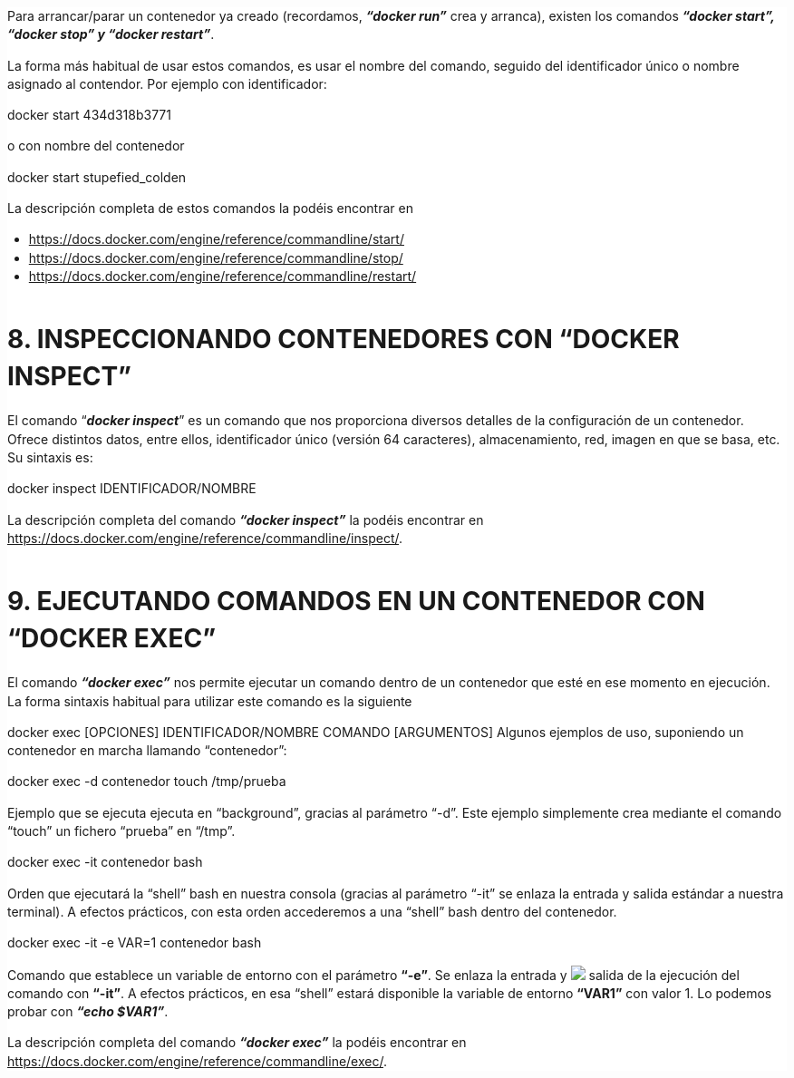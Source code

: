 Para arrancar/parar un contenedor ya creado (recordamos, ***“docker run”*** crea y arranca), existen los comandos ***“docker start”, “docker stop” y “docker restart”***. 

La forma más habitual de usar estos comandos, es usar el nombre del comando, seguido del identificador único o nombre asignado al contendor. Por ejemplo con identificador: 

docker start 434d318b3771 

o con nombre del contenedor 

docker start stupefied\_colden 

La descripción completa de estos comandos la podéis encontrar en 

- <https://docs.docker.com/engine/reference/commandline/start/> 
- <https://docs.docker.com/engine/reference/commandline/stop/> 
- <https://docs.docker.com/engine/reference/commandline/restart/> 
# 8. INSPECCIONANDO CONTENEDORES CON “DOCKER INSPECT” 

El  comando  “***docker  inspect***”  es  un  comando  que  nos  proporciona  diversos  detalles  de  la configuración de un contenedor. Ofrece distintos datos, entre ellos, identificador único (versión 64 caracteres), almacenamiento, red, imagen en que se basa, etc. Su sintaxis es: 

docker inspect IDENTIFICADOR/NOMBRE 

La  descripción  completa  del  comando  ***“docker  inspect”***  la  podéis  encontrar  en <https://docs.docker.com/engine/reference/commandline/inspect/>. 

# 9. EJECUTANDO COMANDOS EN UN CONTENEDOR CON “DOCKER EXEC” 

El comando ***“docker exec”*** nos permite ejecutar un comando dentro de un contenedor que esté en ese momento en ejecución. La forma sintaxis habitual para utilizar este comando es la siguiente 

docker exec [OPCIONES] IDENTIFICADOR/NOMBRE COMANDO [ARGUMENTOS] Algunos ejemplos de uso, suponiendo un contenedor en marcha llamando “contenedor”: 

docker exec -d contenedor touch /tmp/prueba 

Ejemplo  que  se  ejecuta  ejecuta  en  “background”,  gracias  al  parámetro  “-d”.  Este  ejemplo simplemente crea mediante el comando “touch” un fichero “prueba” en “/tmp”. 

docker exec -it contenedor bash 

Orden que ejecutará la “shell” bash en nuestra consola (gracias al parámetro “-it” se enlaza la entrada y salida estándar a nuestra terminal). A efectos prácticos, con esta orden accederemos a una “shell” bash dentro del contenedor.  

docker exec -it -e VAR=1 contenedor bash 

Comando que establece un variable de entorno con el parámetro **“-e”**. Se enlaza la entrada y ![](Aspose.Words.39d7cde9-92ef-4ef6-b0cc-7b6815c4e455.007.png) salida de la ejecución del comando con **“-it”**. A efectos prácticos, en esa “shell” estará disponible la variable de entorno **“VAR1”** con valor 1. Lo podemos probar con ***“echo $VAR1”***. 

La  descripción  completa  del  comando  ***“docker  exec”***  la  podéis  encontrar  en <https://docs.docker.com/engine/reference/commandline/exec/>. 
